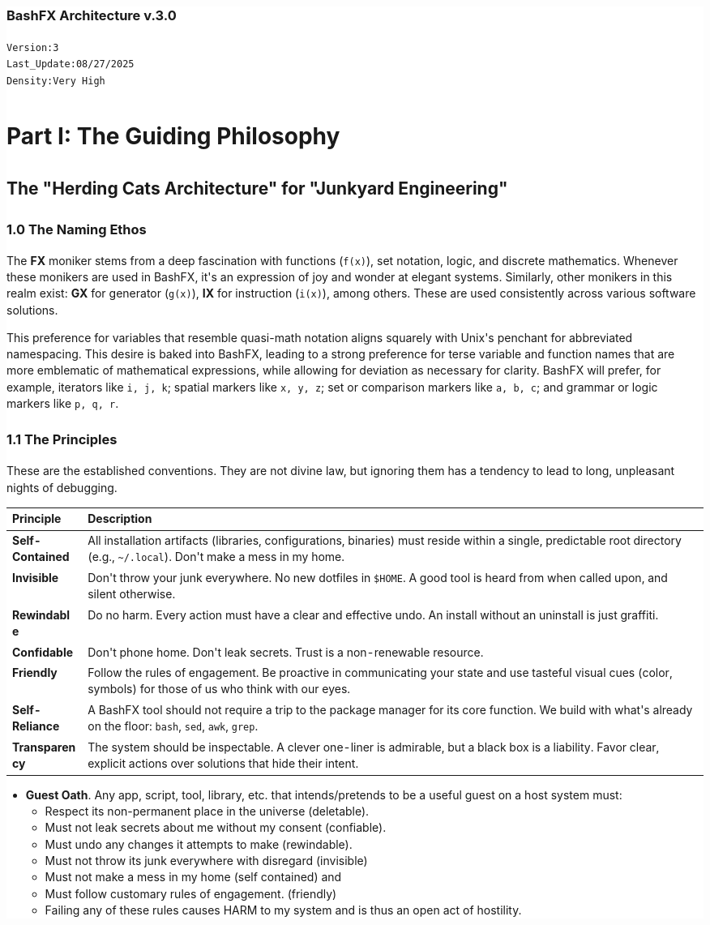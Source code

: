 
### BashFX Architecture v.3.0
```
Version:3
Last_Update:08/27/2025
Density:Very High

```

# Part I: The Guiding Philosophy


## The "Herding Cats Architecture" for "Junkyard Engineering"

### 1.0 The Naming Ethos

The **FX** moniker stems from a deep fascination with functions (`f(x)`), set notation, logic, and discrete mathematics. Whenever these monikers are used in BashFX, it's an expression of joy and wonder at elegant systems. Similarly, other monikers in this realm exist: **GX** for generator (`g(x)`), **IX** for instruction (`i(x)`), among others. These are used consistently across various software solutions.

This preference for variables that resemble quasi-math notation aligns squarely with Unix's penchant for abbreviated namespacing. This desire is baked into BashFX, leading to a strong preference for terse variable and function names that are more emblematic of mathematical expressions, while allowing for deviation as necessary for clarity. BashFX will prefer, for example, iterators like `i, j, k`; spatial markers like `x, y, z`; set or comparison markers like `a, b, c`; and grammar or logic markers like `p, q, r`.

### 1.1 The Principles

These are the established conventions. They are not divine law, but ignoring them has a tendency to lead to long, unpleasant nights of debugging.

| Principle       | Description                                                                                                                                              |
| :-------------- | :------------------------------------------------------------------------------------------------------------------------------------------------------- |
| **Self-Contained**  | All installation artifacts (libraries, configurations, binaries) must reside within a single, predictable root directory (e.g., `~/.local`). Don't make a mess in my home. |
| **Invisible**       | Don't throw your junk everywhere. No new dotfiles in `$HOME`. A good tool is heard from when called upon, and silent otherwise.                           |
| **Rewindable**      | Do no harm. Every action must have a clear and effective undo. An install without an uninstall is just graffiti.                                       |
| **Confidable**      | Don't phone home. Don't leak secrets. Trust is a non-renewable resource.                                                                                 |
| **Friendly**        | Follow the rules of engagement. Be proactive in communicating your state and use tasteful visual cues (color, symbols) for those of us who think with our eyes. |
| **Self-Reliance**   | A BashFX tool should not require a trip to the package manager for its core function. We build with what's already on the floor: `bash`, `sed`, `awk`, `grep`. |
| **Transparency**    | The system should be inspectable. A clever one-liner is admirable, but a black box is a liability. Favor clear, explicit actions over solutions that hide their intent. |

- **Guest Oath**. Any app, script, tool, library, etc. that intends/pretends to be a useful guest on a host system must:
    - Respect its non-permanent place in the universe (deletable).
    - Must not leak secrets about me without my consent (confiable).
    - Must undo any changes it attempts to make (rewindable).
    - Must not throw its junk everywhere with disregard (invisible)
    - Must not make a mess in my home (self contained) and 
    - Must follow customary rules of engagement. (friendly)
    - Failing any of these rules causes HARM to my system and is thus an open act of hostility.

